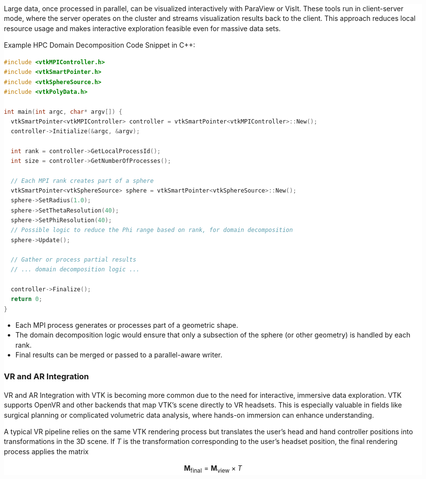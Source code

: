 Large data, once processed in parallel, can be visualized interactively with ParaView or VisIt. These tools run in client-server mode, where the server operates on the cluster and streams visualization results back to the client. This approach reduces local resource usage and makes interactive exploration feasible even for massive data sets.

Example HPC Domain Decomposition Code Snippet in C++:

```cpp
#include <vtkMPIController.h>
#include <vtkSmartPointer.h>
#include <vtkSphereSource.h>
#include <vtkPolyData.h>

int main(int argc, char* argv[]) {
  vtkSmartPointer<vtkMPIController> controller = vtkSmartPointer<vtkMPIController>::New();
  controller->Initialize(&argc, &argv);

  int rank = controller->GetLocalProcessId();
  int size = controller->GetNumberOfProcesses();

  // Each MPI rank creates part of a sphere
  vtkSmartPointer<vtkSphereSource> sphere = vtkSmartPointer<vtkSphereSource>::New();
  sphere->SetRadius(1.0);
  sphere->SetThetaResolution(40);
  sphere->SetPhiResolution(40);
  // Possible logic to reduce the Phi range based on rank, for domain decomposition
  sphere->Update();

  // Gather or process partial results
  // ... domain decomposition logic ...

  controller->Finalize();
  return 0;
}
```

- Each MPI process generates or processes part of a geometric shape.
- The domain decomposition logic would ensure that only a subsection of the sphere (or other geometry) is handled by each rank.
- Final results can be merged or passed to a parallel-aware writer.  

### VR and AR Integration  

VR and AR Integration with VTK is becoming more common due to the need for interactive, immersive data exploration. VTK supports OpenVR and other backends that map VTK’s scene directly to VR headsets. This is especially valuable in fields like surgical planning or complicated volumetric data analysis, where hands-on immersion can enhance understanding.

A typical VR pipeline relies on the same VTK rendering process but translates the user’s head and hand controller positions into transformations in the 3D scene. If $T$ is the transformation corresponding to the user’s headset position, the final rendering process applies the matrix

$$\mathbf{M}_{\text{final}} = \mathbf{M}_{\text{view}} \times T$$
